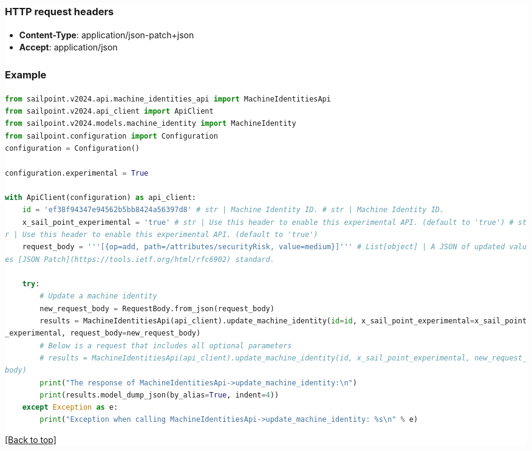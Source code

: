 ### HTTP request headers

- **Content-Type**: application/json-patch+json
- **Accept**: application/json

### Example

```python
from sailpoint.v2024.api.machine_identities_api import MachineIdentitiesApi
from sailpoint.v2024.api_client import ApiClient
from sailpoint.v2024.models.machine_identity import MachineIdentity
from sailpoint.configuration import Configuration
configuration = Configuration()

configuration.experimental = True

with ApiClient(configuration) as api_client:
    id = 'ef38f94347e94562b5bb8424a56397d8' # str | Machine Identity ID. # str | Machine Identity ID.
    x_sail_point_experimental = 'true' # str | Use this header to enable this experimental API. (default to 'true') # str | Use this header to enable this experimental API. (default to 'true')
    request_body = '''[{op=add, path=/attributes/securityRisk, value=medium}]''' # List[object] | A JSON of updated values [JSON Patch](https://tools.ietf.org/html/rfc6902) standard.

    try:
        # Update a machine identity
        new_request_body = RequestBody.from_json(request_body)
        results = MachineIdentitiesApi(api_client).update_machine_identity(id=id, x_sail_point_experimental=x_sail_point_experimental, request_body=new_request_body)
        # Below is a request that includes all optional parameters
        # results = MachineIdentitiesApi(api_client).update_machine_identity(id, x_sail_point_experimental, new_request_body)
        print("The response of MachineIdentitiesApi->update_machine_identity:\n")
        print(results.model_dump_json(by_alias=True, indent=4))
    except Exception as e:
        print("Exception when calling MachineIdentitiesApi->update_machine_identity: %s\n" % e)
```

[[Back to top]](#)
